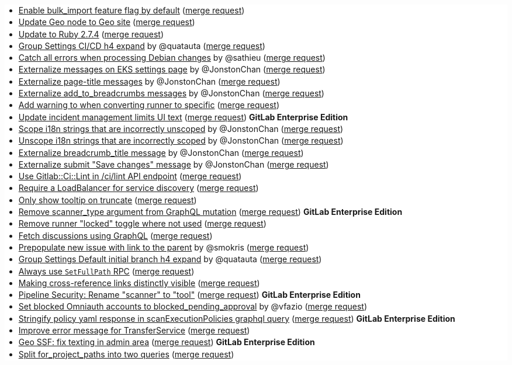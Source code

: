 - [Enable bulk_import feature flag by default](gitlab-org/gitlab@ed1849e125b6c087b502792484fd5bdaf98f0280) ([merge request](gitlab-org/gitlab!69110))
- [Update Geo node to Geo site](gitlab-org/gitlab@117a4dea442effc7618baa47cc700b2abc3caf58) ([merge request](gitlab-org/gitlab!68991))
- [Update to Ruby 2.7.4](gitlab-org/gitlab@c4eb10aeed0bb20360955fb61323a2d6c3285e65) ([merge request](gitlab-org/gitlab!68363))
- [Group Settings CI/CD h4 expand](gitlab-org/gitlab@150c7bf32ada427dbf4d4ecd54a3262d2df40dfd) by @quatauta ([merge request](gitlab-org/gitlab!68706))
- [Catch all errors when processing Debian changes](gitlab-org/gitlab@55f4fe6625139b7c178bca16d8e11254637f5e9f) by @sathieu ([merge request](gitlab-org/gitlab!69141))
- [Externalize messages on EKS settings page](gitlab-org/gitlab@776cb1a38de7dc217386bdf9f55a208005151cfd) by @JonstonChan ([merge request](gitlab-org/gitlab!69125))
- [Externalize page-title messages](gitlab-org/gitlab@818702617d12e3818b57fee65959c51599097be9) by @JonstonChan ([merge request](gitlab-org/gitlab!69124))
- [Externalize add_to_breadcrumbs messages](gitlab-org/gitlab@786c3f7f5556ba9e907b8ed4e576e76af935aec1) by @JonstonChan ([merge request](gitlab-org/gitlab!69123))
- [Add warning to when converting runner to specific](gitlab-org/gitlab@d25f47a0ab69986a3e7dc71e05a365fe7f1716f2) ([merge request](gitlab-org/gitlab!68966))
- [Update incident management limits UI text](gitlab-org/gitlab@b4dd5f7d8824969a23096b8200cf6093242f409c) ([merge request](gitlab-org/gitlab!68828)) **GitLab Enterprise Edition**
- [Scope i18n strings that are incorrectly unscoped](gitlab-org/gitlab@77c6493f466df4b425dbc063572967f96426f647) by @JonstonChan ([merge request](gitlab-org/gitlab!69005))
- [Unscope i18n strings that are incorrectly scoped](gitlab-org/gitlab@c13eabbad21513c9e1487156369a5f9ee12e36cd) by @JonstonChan ([merge request](gitlab-org/gitlab!69002))
- [Externalize breadcrumb_title message](gitlab-org/gitlab@d3ceacb085cb668be7eb4e10e1cc009e29fa7c38) by @JonstonChan ([merge request](gitlab-org/gitlab!68999))
- [Externalize submit "Save changes" message](gitlab-org/gitlab@a4f4528534ccbe213829e99d4b295c0e10df305e) by @JonstonChan ([merge request](gitlab-org/gitlab!68910))
- [Use Gitlab::Ci::Lint in /ci/lint API endpoint](gitlab-org/gitlab@919e5bddb505abf403147206b91a37a545f2e377) ([merge request](gitlab-org/gitlab!68860))
- [Require a LoadBalancer for service discovery](gitlab-org/gitlab@ea7a01bfceec1f81af394338e5c6ab5e1dafff69) ([merge request](gitlab-org/gitlab!68856))
- [Only show tooltip on truncate](gitlab-org/gitlab@5013d50cb41e1c341974fadf5d4aa476da42e4c8) ([merge request](gitlab-org/gitlab!68889))
- [Remove scanner_type argument from GraphQL mutation](gitlab-org/gitlab@1ef6230f463f6a8c8354f1623106ca00b4339379) ([merge request](gitlab-org/gitlab!68951)) **GitLab Enterprise Edition**
- [Remove runner "locked" toggle where not used](gitlab-org/gitlab@64291433a841b9a29766f002cfccadb531110cee) ([merge request](gitlab-org/gitlab!68833))
- [Fetch discussions using GraphQL](gitlab-org/gitlab@02de2063d26a427dfbaaced1541421f310913c9c) ([merge request](gitlab-org/gitlab!68180))
- [Prepopulate new issue with link to the parent](gitlab-org/gitlab@d95d1e5dd6b5f2ebeea79b97eda1367c75ce17d2) by @smokris ([merge request](gitlab-org/gitlab!68226))
- [Group Settings Default initial branch h4 expand](gitlab-org/gitlab@4a991eb788ab7dd1c55a2139471f984fe15e6934) by @quatauta ([merge request](gitlab-org/gitlab!68667))
- [Always use `SetFullPath` RPC](gitlab-org/gitlab@955a97c4a049040b7633b9c18e9cafe79dfcd83c) ([merge request](gitlab-org/gitlab!68745))
- [Making cross-reference links distinctly visible](gitlab-org/gitlab@465859fa49149aed4f4f2238f8c833687400ca4c) ([merge request](https://gitlab.com/gitlab-org/gitlab/-/merge_requests/68063))
- [Pipeline Security: Rename "scanner" to "tool"](gitlab-org/gitlab@78fbfe4294f70cec6fba639c0d2f8efe26cc6863) ([merge request](https://gitlab.com/gitlab-org/gitlab/-/merge_requests/68713)) **GitLab Enterprise Edition**
- [Set blocked Omniauth accounts to blocked_pending_approval](gitlab-org/gitlab@e55a945907c967e27994fe1c4cbf6db6835e5aaa) by @vfazio ([merge request](gitlab-org/gitlab!63650))
- [Stringify policy yaml response in scanExecutionPolicies graphql query](gitlab-org/gitlab@a5847351af8aeb83b970e9dc6019bc796fba6395) ([merge request](gitlab-org/gitlab!68656)) **GitLab Enterprise Edition**
- [Improve error message for TransferService](gitlab-org/gitlab@21b9cf4975690f9952d0c82e6cac9799f9646e0d) ([merge request](gitlab-org/gitlab!68536))
- [Geo SSF: fix texting in admin area](gitlab-org/gitlab@7841a215413474fa221ba42cc61e4dae6382f39d) ([merge request](https://gitlab.com/gitlab-org/gitlab/-/merge_requests/68588)) **GitLab Enterprise Edition**
- [Split for_project_paths into two queries](gitlab-org/gitlab@595d0b322722a43e7abfe58d0b783e81ae5b7a62) ([merge request](gitlab-org/gitlab!68457))